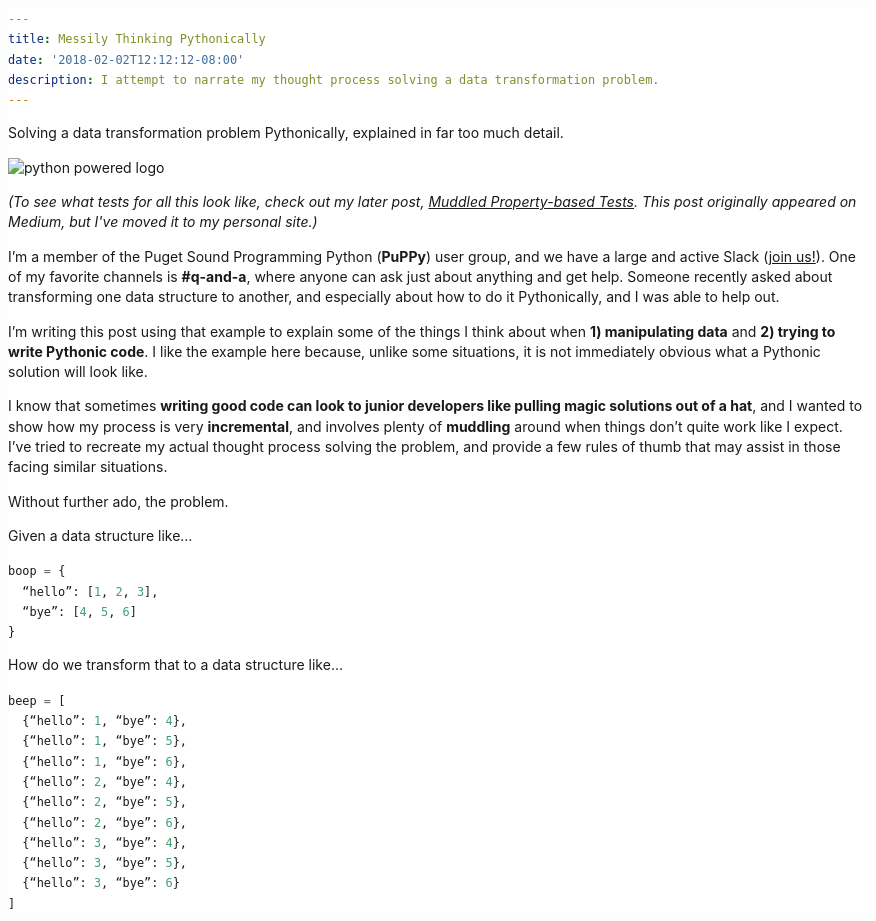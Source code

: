 ```yaml
---
title: Messily Thinking Pythonically
date: '2018-02-02T12:12:12-08:00'
description: I attempt to narrate my thought process solving a data transformation problem.
---
```


Solving a data transformation problem Pythonically, explained in far too much detail.

![python powered logo](.perseus/static/python-powered.png)

_(To see what tests for all this look like, check out my later post, [Muddled Property-based Tests](/post/muddled-property-based-tests/). This post originally appeared on Medium, but I've moved it to my personal site.)_

I’m a member of the Puget Sound Programming Python (**PuPPy**) user group, and we have a large and active Slack ([join us!](http://slack.pspython.com)). One of my favorite channels is **#q-and-a**, where anyone can ask just about anything and get help. Someone recently asked about transforming one data structure to another, and especially about how to do it Pythonically, and I was able to help out.

I’m writing this post using that example to explain some of the things I think about when **1) manipulating data** and **2) trying to write Pythonic code**. I like the example here because, unlike some situations, it is not immediately obvious what a Pythonic solution will look like.

I know that sometimes **writing good code can look to junior developers like pulling magic solutions out of a hat**, and I wanted to show how my process is very **incremental**, and involves plenty of **muddling** around when things don’t quite work like I expect. I’ve tried to recreate my actual thought process solving the problem, and provide a few rules of thumb that may assist in those facing similar situations.

Without further ado, the problem.

Given a data structure like…

```python
boop = {
  “hello”: [1, 2, 3],
  “bye”: [4, 5, 6]
}
```

How do we transform that to a data structure like…

```python
beep = [
  {“hello”: 1, “bye”: 4},
  {“hello”: 1, “bye”: 5},
  {“hello”: 1, “bye”: 6},
  {“hello”: 2, “bye”: 4},
  {“hello”: 2, “bye”: 5},
  {“hello”: 2, “bye”: 6},
  {“hello”: 3, “bye”: 4},
  {“hello”: 3, “bye”: 5},
  {“hello”: 3, “bye”: 6}
]
```
